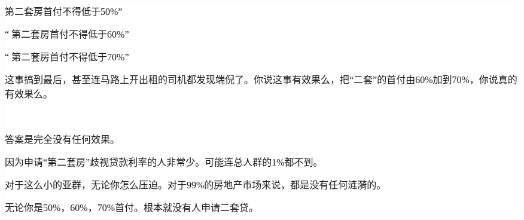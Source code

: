 <span style="font-size:16px;line-height:150%;font-family:楷体">
           第二套房首付不得低于50%”
          </span>
</p>
<p style="line-height:150%">
<span style="font-size:16px;line-height:150%;font-family:楷体">
           “
          </span>
<span style="font-size:16px;line-height:150%;font-family:楷体">
           第二套房首付不得低于60%”
          </span>
</p>
<p style="line-height:150%">
<span style="font-size:16px;line-height:150%;font-family:楷体">
           “
          </span>
<span style="font-size:16px;line-height:150%;font-family:楷体">
           第二套房首付不得低于70%”
          </span>
</p>
</blockquote>
<p style="line-height:150%">
<span style="font-size:16px;line-height:150%;font-family:楷体">
</span>
</p>
<p style="line-height:150%">
<span style="font-size:16px;line-height:150%;font-family:楷体">
          这事搞到最后，甚至连马路上开出租的司机都发现端倪了。你说这事有效果么，把“二套”的首付由60%加到70%，你说真的有效果么。
         </span>
</p>
<p style="line-height:150%">
<span style="font-size:16px;line-height:150%;font-family:楷体">
</span>
</p>
<p style="line-height:150%">
<span style="font-size:16px;line-height:150%;font-family:楷体">
<br/>
</span>
</p>
<p style="line-height:150%">
<span style="font-size:16px;line-height:150%;font-family:楷体">
          答案是完全没有任何效果。
         </span>
</p>
<p style="line-height:150%">
<span style="font-size:16px;line-height:150%;font-family:楷体">
          因为申请“第二套房”歧视贷款利率的人非常少。可能连总人群的1%都不到。
         </span>
</p>
<p style="line-height:150%">
<span style="font-size:16px;line-height:150%;font-family:楷体">
</span>
</p>
<p style="line-height:150%">
<span style="font-size:16px;line-height:150%;font-family:楷体">
          对于这么小的亚群，无论你怎么压迫。对于99%的房地产市场来说，都是没有任何涟漪的。
         </span>
</p>
<p style="line-height:150%">
<span style="font-size:16px;line-height:150%;font-family:楷体">
          无论你是50%，60%，70%首付。根本就没有人申请二套贷。
         </span>
</p>
<p style="line-height:150%">